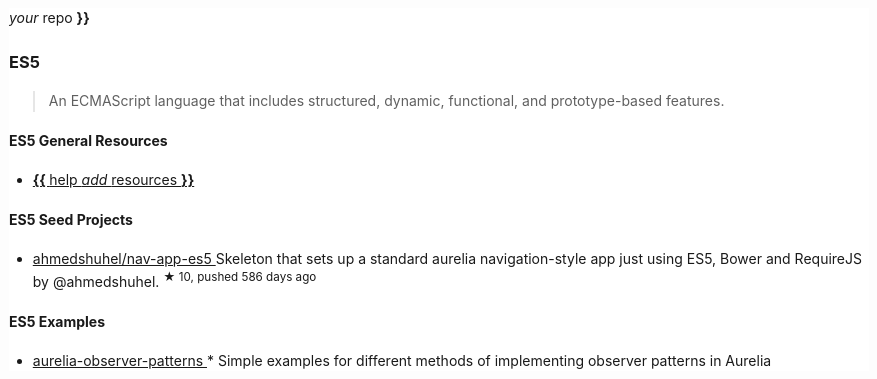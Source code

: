    <em>
    your
   </em>
   repo
   <strong>
    }}
   </strong>
  </a>
 </li>
</ul>
<h3>
 ES5
</h3>
<blockquote>
 <p>
  An ECMAScript language that includes structured, dynamic, functional, and prototype-based features.
 </p>
</blockquote>
<h4>
 ES5 General Resources
</h4>
<ul>
 <li>
  <a href="https://github.com/behzad888/awesome/edit/master/README.md">
   <strong>
    {{
   </strong>
   help
   <em>
    add
   </em>
   resources
   <strong>
    }}
   </strong>
  </a>
 </li>
</ul>
<h4>
 ES5 Seed Projects
</h4>
<ul>
 <li>
  <a href="https://github.com/ahmedshuhel/nav-app-es5">
   ahmedshuhel/nav-app-es5
  </a>
  Skeleton that sets up a standard aurelia navigation-style app just using ES5, Bower and RequireJS by @ahmedshuhel.
  <sup>
   &#9733 10, pushed 586 days ago
  </sup>
 </li>
</ul>
<h4>
 ES5 Examples
</h4>
<ul>
 <li>
  <a href="https://github.com/axwalker/aurelia-observer-patterns">
   aurelia-observer-patterns
  </a>
  * Simple examples for different methods of implementing observer patterns in Aurelia
 </li>
</ul>